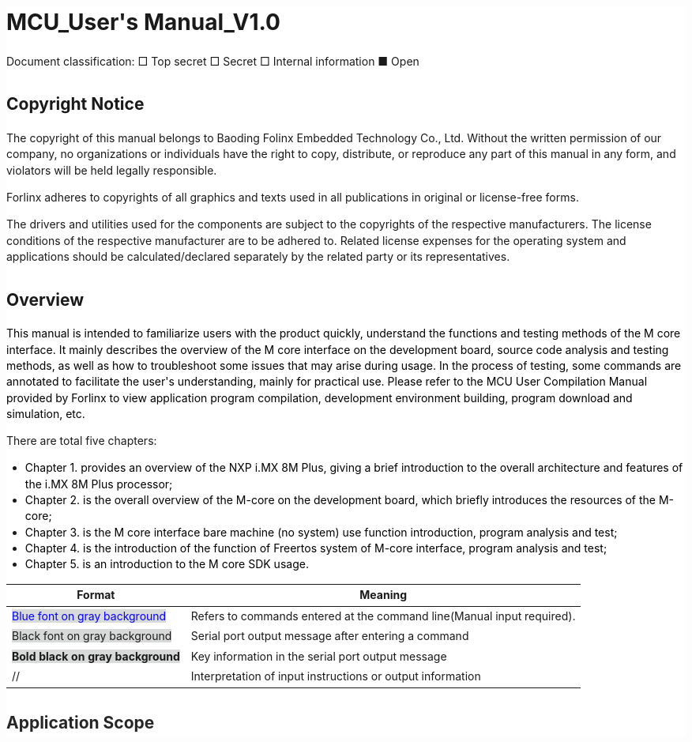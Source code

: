 # MCU_User's Manual_V1.0

Document classification: □ Top secret □ Secret □ Internal information ■ Open

## Copyright Notice

The copyright of this manual belongs to Baoding Folinx Embedded Technology Co., Ltd. Without the written permission of our company, no organizations or individuals have the right to copy, distribute, or reproduce any part of this manual in any form, and violators will be held legally responsible.

Forlinx adheres to copyrights of all graphics and texts used in all publications in original or license-free forms.

The drivers and utilities used for the components are subject to the copyrights of the respective manufacturers. The license conditions of the respective manufacturer are to be adhered to. Related license expenses for the operating system and applications should be calculated/declared separately by the related party or its representatives.

## Overview

<font style="color:rgb(0,0,0);">This manual is intended to familiarize users with the product quickly, understand the functions and testing methods of the M core interface. It mainly describes the overview of the M core interface on the development board, source code analysis and testing methods, as well as how to troubleshoot some issues that may arise during usage. In the process of testing, some commands are annotated to facilitate the user's understanding, mainly for practical use. Please refer to the MCU User Compilation Manual provided by Forlinx to view application program compilation, development environment building, program download and simulation, etc.</font>

There are total five chapters:

+ <font style="color:rgb(0,0,0);">Chapter 1. provides an overview of the NXP i.MX 8M Plus, giving a brief introduction to the overall architecture and features of the i.MX 8M Plus processor;</font>
+ <font style="color:rgb(0,0,0);">Chapter 2. is the overall overview of the M-core on the development board, which briefly introduces the resources of the M-core;</font>
+ <font style="color:rgb(0,0,0);">Chapter 3. is the M core interface bare machine (no system) use function introduction, program analysis and test;</font>
+ <font style="color:rgb(0,0,0);">Chapter 4. is the introduction of the function of Freertos system of M-core interface, program analysis and test;</font>
+ <font style="color:rgb(0,0,0);">Chapter 5. is an introduction to the M core SDK usage.</font>

| **Format**                                                   | **Meaning**                                                  |
| ------------------------------------------------------------ | ------------------------------------------------------------ |
| <font style="color:rgb(0,0,255);background-color:#D8DAD9;">Blue font on gray background</font> | Refers to commands entered at the command line(Manual input required). |
| <font style="background-color:#D8DAD9;">Black font on gray background</font> | Serial port output message after entering a command          |
| **<font style="background-color:#D8DAD9;">Bold black on gray background</font>** | Key information in the serial port output message            |
| //                                                           | Interpretation of input instructions or output information   |

## <font style="color:rgb(38,38,38);background-color:rgb(255,255,255);">Application Scope</font>
